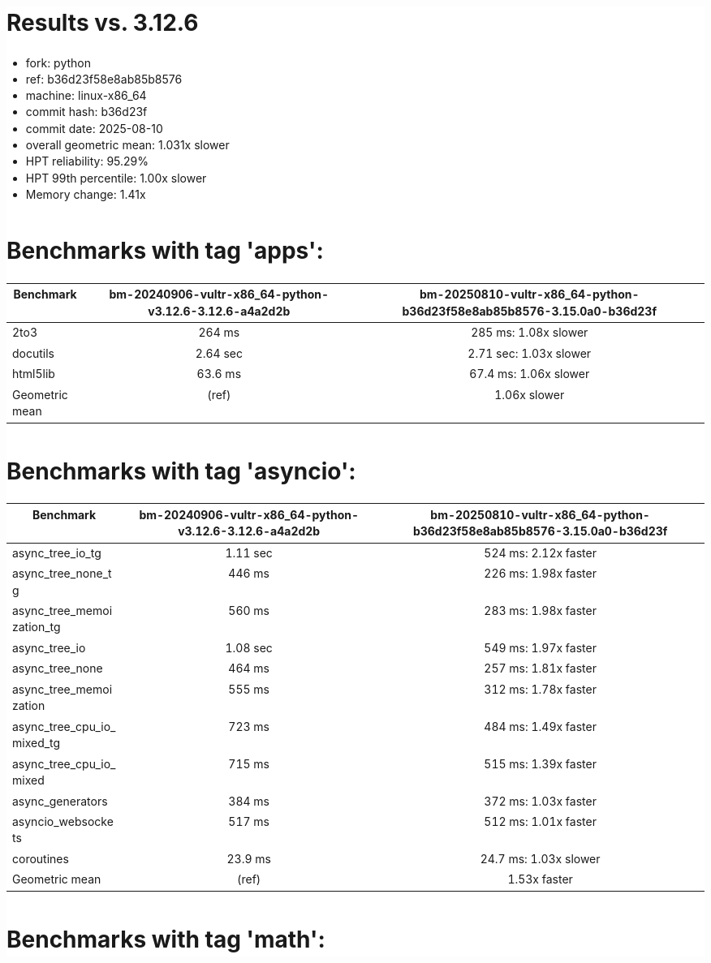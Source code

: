 # Results vs. 3.12.6

- fork: python
- ref: b36d23f58e8ab85b8576
- machine: linux-x86_64
- commit hash: b36d23f
- commit date: 2025-08-10
- overall geometric mean: 1.031x slower
- HPT reliability: 95.29%
- HPT 99th percentile: 1.00x slower
- Memory change: 1.41x

Benchmarks with tag 'apps':
===========================

| Benchmark      | bm-20240906-vultr-x86_64-python-v3.12.6-3.12.6-a4a2d2b | bm-20250810-vultr-x86_64-python-b36d23f58e8ab85b8576-3.15.0a0-b36d23f |
|----------------|:------------------------------------------------------:|:---------------------------------------------------------------------:|
| 2to3           | 264 ms                                                 | 285 ms: 1.08x slower                                                  |
| docutils       | 2.64 sec                                               | 2.71 sec: 1.03x slower                                                |
| html5lib       | 63.6 ms                                                | 67.4 ms: 1.06x slower                                                 |
| Geometric mean | (ref)                                                  | 1.06x slower                                                          |

Benchmarks with tag 'asyncio':
==============================

| Benchmark                  | bm-20240906-vultr-x86_64-python-v3.12.6-3.12.6-a4a2d2b | bm-20250810-vultr-x86_64-python-b36d23f58e8ab85b8576-3.15.0a0-b36d23f |
|----------------------------|:------------------------------------------------------:|:---------------------------------------------------------------------:|
| async_tree_io_tg           | 1.11 sec                                               | 524 ms: 2.12x faster                                                  |
| async_tree_none_tg         | 446 ms                                                 | 226 ms: 1.98x faster                                                  |
| async_tree_memoization_tg  | 560 ms                                                 | 283 ms: 1.98x faster                                                  |
| async_tree_io              | 1.08 sec                                               | 549 ms: 1.97x faster                                                  |
| async_tree_none            | 464 ms                                                 | 257 ms: 1.81x faster                                                  |
| async_tree_memoization     | 555 ms                                                 | 312 ms: 1.78x faster                                                  |
| async_tree_cpu_io_mixed_tg | 723 ms                                                 | 484 ms: 1.49x faster                                                  |
| async_tree_cpu_io_mixed    | 715 ms                                                 | 515 ms: 1.39x faster                                                  |
| async_generators           | 384 ms                                                 | 372 ms: 1.03x faster                                                  |
| asyncio_websockets         | 517 ms                                                 | 512 ms: 1.01x faster                                                  |
| coroutines                 | 23.9 ms                                                | 24.7 ms: 1.03x slower                                                 |
| Geometric mean             | (ref)                                                  | 1.53x faster                                                          |

Benchmarks with tag 'math':
===========================
